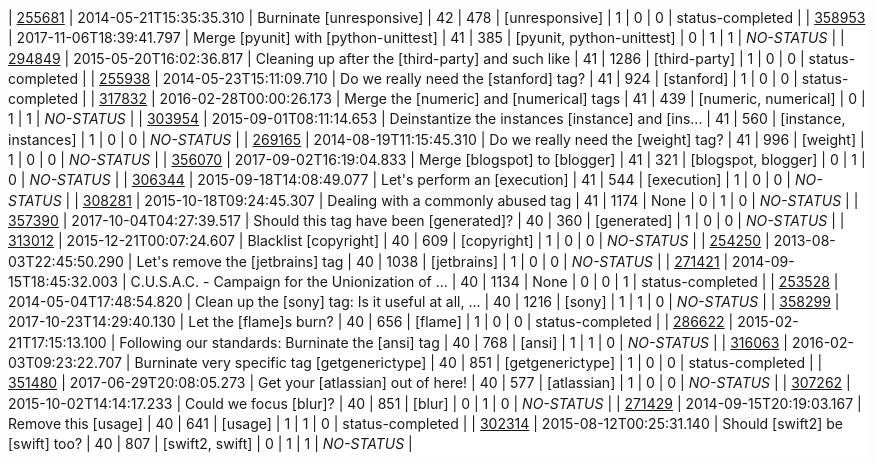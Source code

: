 | [255681](//meta.stackoverflow.com/q/255681) | 2014-05-21T15:35:35.310 | Burninate [unresponsive]                          | 42    | 478       | [unresponsive]                                    | 1                | 0            | 0              | status-completed |
| [358953](//meta.stackoverflow.com/q/358953) | 2017-11-06T18:39:41.797 | Merge [pyunit] with [python-unittest]             | 41    | 385       | [pyunit, python-unittest]                         | 0                | 1            | 1              | *NO-STATUS*      |
| [294849](//meta.stackoverflow.com/q/294849) | 2015-05-20T16:02:36.817 | Cleaning up after the [third-party] and such like | 41    | 1286      | [third-party]                                     | 1                | 0            | 0              | status-completed |
| [255938](//meta.stackoverflow.com/q/255938) | 2014-05-23T15:11:09.710 | Do we really need the [stanford] tag?             | 41    | 924       | [stanford]                                        | 1                | 0            | 0              | status-completed |
| [317832](//meta.stackoverflow.com/q/317832) | 2016-02-28T00:00:26.173 | Merge the [numeric] and [numerical] tags          | 41    | 439       | [numeric, numerical]                              | 0                | 1            | 1              | *NO-STATUS*      |
| [303954](//meta.stackoverflow.com/q/303954) | 2015-09-01T08:11:14.653 | Deinstantize the instances [instance] and [ins... | 41    | 560       | [instance, instances]                             | 1                | 0            | 0              | *NO-STATUS*      |
| [269165](//meta.stackoverflow.com/q/269165) | 2014-08-19T11:15:45.310 | Do we really need the [weight] tag?               | 41    | 996       | [weight]                                          | 1                | 0            | 0              | *NO-STATUS*      |
| [356070](//meta.stackoverflow.com/q/356070) | 2017-09-02T16:19:04.833 | Merge [blogspot] to [blogger]                     | 41    | 321       | [blogspot, blogger]                               | 0                | 1            | 0              | *NO-STATUS*      |
| [306344](//meta.stackoverflow.com/q/306344) | 2015-09-18T14:08:49.077 | Let's perform an [execution]                      | 41    | 544       | [execution]                                       | 1                | 0            | 0              | *NO-STATUS*      |
| [308281](//meta.stackoverflow.com/q/308281) | 2015-10-18T09:24:45.307 | Dealing with a commonly abused tag                | 41    | 1174      | None                                              | 0                | 1            | 0              | *NO-STATUS*      |
| [357390](//meta.stackoverflow.com/q/357390) | 2017-10-04T04:27:39.517 | Should this tag have been [generated]?            | 40    | 360       | [generated]                                       | 1                | 0            | 0              | *NO-STATUS*      |
| [313012](//meta.stackoverflow.com/q/313012) | 2015-12-21T00:07:24.607 | Blacklist [copyright]                             | 40    | 609       | [copyright]                                       | 1                | 0            | 0              | *NO-STATUS*      |
| [254250](//meta.stackoverflow.com/q/254250) | 2013-08-03T22:45:50.290 | Let's remove the [jetbrains] tag                  | 40    | 1038      | [jetbrains]                                       | 1                | 0            | 0              | *NO-STATUS*      |
| [271421](//meta.stackoverflow.com/q/271421) | 2014-09-15T18:45:32.003 | C.U.S.A.C. - Campaign for the Unionization of ... | 40    | 1134      | None                                              | 0                | 0            | 1              | status-completed |
| [253528](//meta.stackoverflow.com/q/253528) | 2014-05-04T17:48:54.820 | Clean up the [sony] tag: Is it useful at all, ... | 40    | 1216      | [sony]                                            | 1                | 1            | 0              | *NO-STATUS*      |
| [358299](//meta.stackoverflow.com/q/358299) | 2017-10-23T14:29:40.130 | Let the [flame]s burn?                            | 40    | 656       | [flame]                                           | 1                | 0            | 0              | status-completed |
| [286622](//meta.stackoverflow.com/q/286622) | 2015-02-21T17:15:13.100 | Following our standards: Burninate the [ansi] tag | 40    | 768       | [ansi]                                            | 1                | 1            | 0              | *NO-STATUS*      |
| [316063](//meta.stackoverflow.com/q/316063) | 2016-02-03T09:23:22.707 | Burninate very specific tag [getgenerictype]      | 40    | 851       | [getgenerictype]                                  | 1                | 0            | 0              | status-completed |
| [351480](//meta.stackoverflow.com/q/351480) | 2017-06-29T20:08:05.273 | Get your [atlassian] out of here!                 | 40    | 577       | [atlassian]                                       | 1                | 0            | 0              | *NO-STATUS*      |
| [307262](//meta.stackoverflow.com/q/307262) | 2015-10-02T14:14:17.233 | Could we focus [blur]?                            | 40    | 851       | [blur]                                            | 0                | 1            | 0              | *NO-STATUS*      |
| [271429](//meta.stackoverflow.com/q/271429) | 2014-09-15T20:19:03.167 | Remove this [usage]                               | 40    | 641       | [usage]                                           | 1                | 1            | 0              | status-completed |
| [302314](//meta.stackoverflow.com/q/302314) | 2015-08-12T00:25:31.140 | Should [swift2] be [swift] too?                   | 40    | 807       | [swift2, swift]                                   | 0                | 1            | 1              | *NO-STATUS*      |